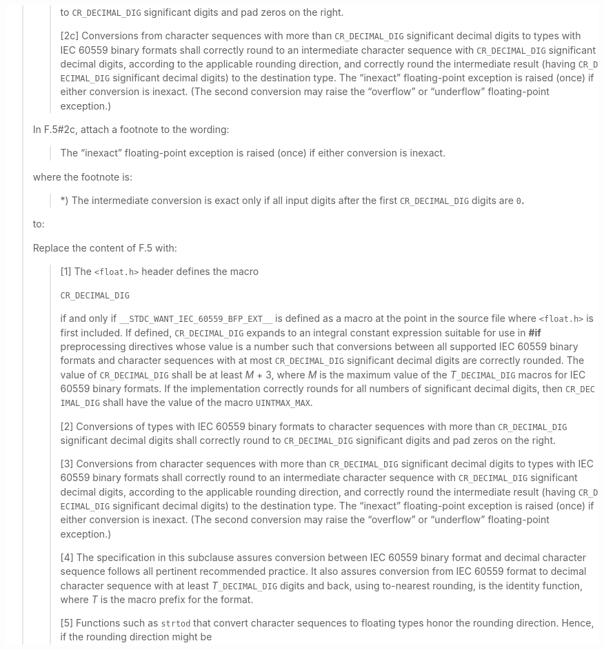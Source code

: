 > > to `CR_DECIMAL_DIG` significant digits and pad zeros on the right.
> >
> > \[2c\] Conversions from character sequences with more than `CR_DECIMAL_DIG`
> > significant decimal digits to types with IEC 60559 binary formats shall
> > correctly round to an intermediate character sequence with `CR_DECIMAL_DIG`
> > significant decimal digits, according to the applicable rounding direction, and
> > correctly round the intermediate result (having `CR_DECIMAL_DIG` significant
> > decimal digits) to the destination type. The “inexact” floating-point exception
> > is raised (once) if either conversion is inexact. (The second conversion may
> > raise the “overflow” or “underflow” floating-point exception.)
>
> In F.5#2c, attach a footnote to the wording:
>
> > The “inexact” floating-point exception is raised (once) if either conversion is
> > inexact.
>
> where the footnote is:
>
> > \*) The intermediate conversion is exact only if all input digits after the
> > first `CR_DECIMAL_DIG` digits are `0`**.**
>
> to:
>
> Replace the content of F.5 with:
>
> > \[1\] The `<float.h>` header defines the macro
> >
> > ```c
> > CR_DECIMAL_DIG
> > ```
> >
> > if and only if `__STDC_WANT_IEC_60559_BFP_EXT__` is defined as a macro at the
> > point in the source file where `<float.h>` is first included. If defined,
> > `CR_DECIMAL_DIG` expands to an integral constant expression suitable for use in
> > **#if** preprocessing directives whose value is a number such that conversions
> > between all supported IEC 60559 binary formats and character sequences with at
> > most `CR_DECIMAL_DIG` significant decimal digits are correctly rounded. The
> > value of `CR_DECIMAL_DIG` shall be at least *M* \+ 3, where *M* is the maximum
> > value of the *T*`_DECIMAL_DIG` macros for IEC 60559 binary formats. If the
> > implementation correctly rounds for all numbers of significant decimal digits,
> > then `CR_DECIMAL_DIG` shall have the value of the macro `UINTMAX_MAX`.
> >
> > \[2\] Conversions of types with IEC 60559 binary formats to character sequences
> > with more than `CR_DECIMAL_DIG` significant decimal digits shall correctly round
> > to `CR_DECIMAL_DIG` significant digits and pad zeros on the right.
> >
> > \[3\] Conversions from character sequences with more than `CR_DECIMAL_DIG`
> > significant decimal digits to types with IEC 60559 binary formats shall
> > correctly round to an intermediate character sequence with `CR_DECIMAL_DIG`
> > significant decimal digits, according to the applicable rounding direction, and
> > correctly round the intermediate result (having `CR_DECIMAL_DIG` significant
> > decimal digits) to the destination type. The “inexact” floating-point exception
> > is raised (once) if either conversion is inexact. (The second conversion may
> > raise the “overflow” or “underflow” floating-point exception.)
> >
> > \[4\] The specification in this subclause assures conversion between IEC 60559
> > binary format and decimal character sequence follows all pertinent recommended
> > practice. It also assures conversion from IEC 60559 format to decimal character
> > sequence with at least *T*`_DECIMAL_DIG` digits and back, using to-nearest
> > rounding, is the identity function, where *T* is the macro prefix for the
> > format.
> >
> > \[5\] Functions such as `strtod` that convert character sequences to floating
> > types honor the rounding direction. Hence, if the rounding direction might be